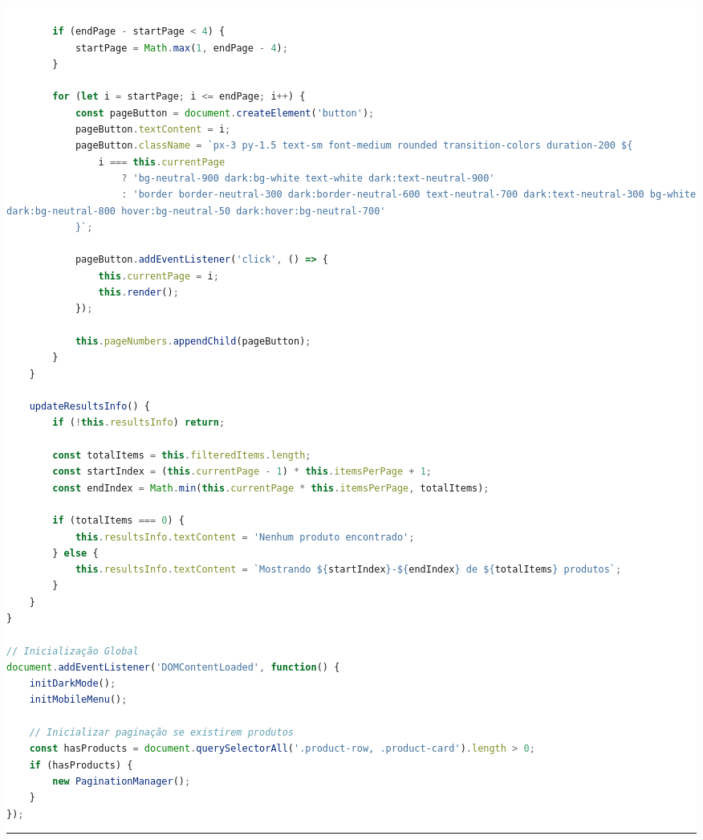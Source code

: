 ```javascript
        
        if (endPage - startPage < 4) {
            startPage = Math.max(1, endPage - 4);
        }
        
        for (let i = startPage; i <= endPage; i++) {
            const pageButton = document.createElement('button');
            pageButton.textContent = i;
            pageButton.className = `px-3 py-1.5 text-sm font-medium rounded transition-colors duration-200 ${
                i === this.currentPage 
                    ? 'bg-neutral-900 dark:bg-white text-white dark:text-neutral-900' 
                    : 'border border-neutral-300 dark:border-neutral-600 text-neutral-700 dark:text-neutral-300 bg-white dark:bg-neutral-800 hover:bg-neutral-50 dark:hover:bg-neutral-700'
            }`;
            
            pageButton.addEventListener('click', () => {
                this.currentPage = i;
                this.render();
            });
            
            this.pageNumbers.appendChild(pageButton);
        }
    }
    
    updateResultsInfo() {
        if (!this.resultsInfo) return;
        
        const totalItems = this.filteredItems.length;
        const startIndex = (this.currentPage - 1) * this.itemsPerPage + 1;
        const endIndex = Math.min(this.currentPage * this.itemsPerPage, totalItems);
        
        if (totalItems === 0) {
            this.resultsInfo.textContent = 'Nenhum produto encontrado';
        } else {
            this.resultsInfo.textContent = `Mostrando ${startIndex}-${endIndex} de ${totalItems} produtos`;
        }
    }
}

// Inicialização Global
document.addEventListener('DOMContentLoaded', function() {
    initDarkMode();
    initMobileMenu();
    
    // Inicializar paginação se existirem produtos
    const hasProducts = document.querySelectorAll('.product-row, .product-card').length > 0;
    if (hasProducts) {
        new PaginationManager();
    }
});
```

---